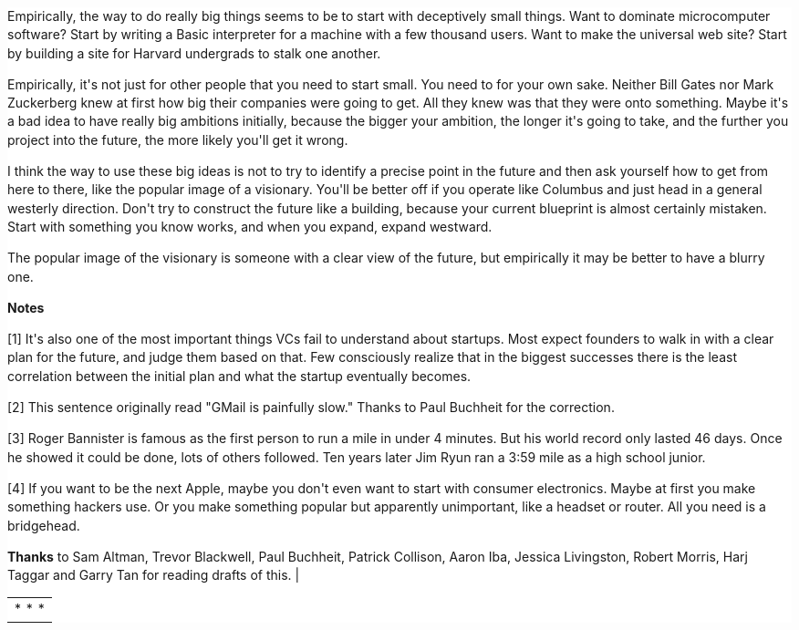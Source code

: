 Empirically, the way to do really big things seems to be to start
with deceptively small things. Want to dominate microcomputer
software? Start by writing a Basic interpreter for a machine with
a few thousand users. Want to make the universal web site? Start
by building a site for Harvard undergrads to stalk one another.

Empirically, it's not just for other people that you need to start
small. You need to for your own sake. Neither Bill Gates nor Mark
Zuckerberg knew at first how big their companies were going to get.
All they knew was that they were onto something. Maybe it's a bad
idea to have really big ambitions initially, because the bigger
your ambition, the longer it's going to take, and the further you
project into the future, the more likely you'll get it wrong.

I think the way to use these big ideas is not to try to identify a
precise point in the future and then ask yourself how to get from
here to there, like the popular image of a visionary. You'll be
better off if you operate like Columbus and just head in a general
westerly direction. Don't try to construct the future like a
building, because your current blueprint is almost certainly mistaken.
Start with something you know works, and when you expand, expand
westward.

The popular image of the visionary is someone with a clear view of
the future, but empirically it may be better to have a blurry one.

**Notes**

\[1\]
It's also one of the most important things VCs fail to
understand about startups. Most expect founders to walk in with a
clear plan for the future, and judge them based on that. Few
consciously realize that in the biggest successes there is the least
correlation between the initial plan and what the startup eventually
becomes.

\[2\]
This sentence originally read "GMail is painfully slow."
Thanks to Paul Buchheit for the correction.

\[3\]
Roger Bannister is famous as the first person to run a mile
in under 4 minutes. But his world record only lasted 46 days. Once
he showed it could be done, lots of others followed. Ten years
later Jim Ryun ran a 3:59 mile as a high school junior.

\[4\]
If you want to be the next Apple, maybe you don't even want to start
with consumer electronics. Maybe at first you make something hackers
use. Or you make something popular but apparently unimportant,
like a headset or router. All you need is a bridgehead.

**Thanks** to Sam Altman, Trevor Blackwell,
Paul Buchheit, Patrick Collison, Aaron Iba, Jessica
Livingston, Robert Morris, Harj Taggar and Garry Tan
for reading drafts of this. |

|     |
| --- |
| * * * | |
